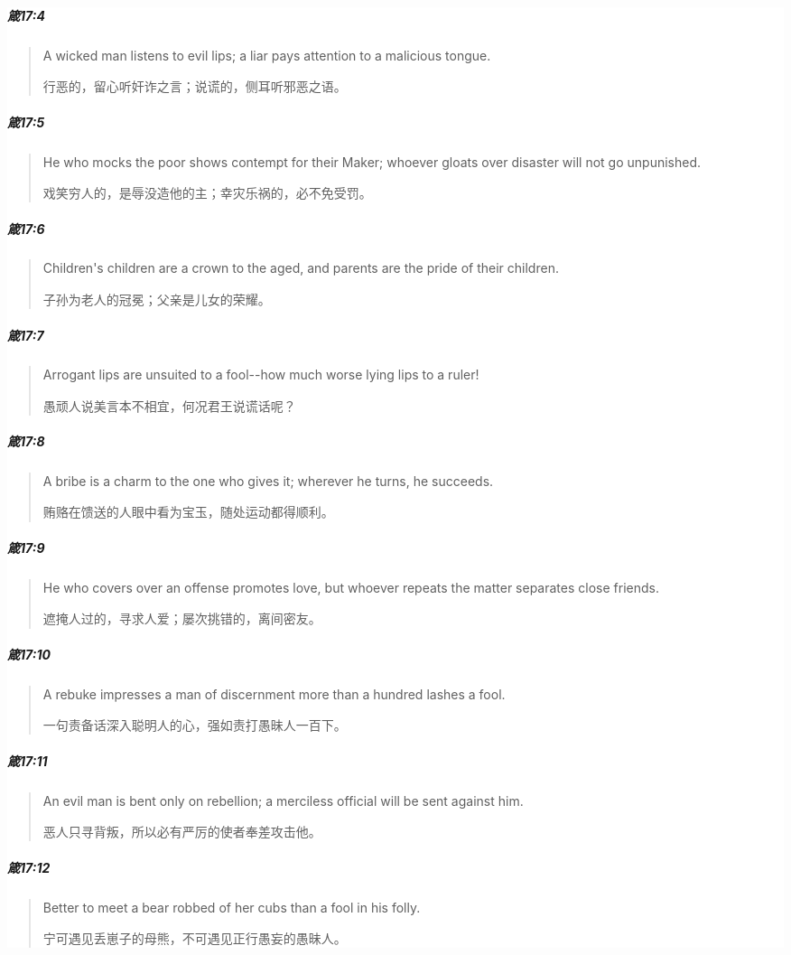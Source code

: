 
##### 箴17:4
> A wicked man listens to evil lips; a liar pays attention to a malicious tongue.
>
> 行恶的，留心听奸诈之言；说谎的，侧耳听邪恶之语。


##### 箴17:5
> He who mocks the poor shows contempt for their Maker; whoever gloats over disaster will not go unpunished.
>
> 戏笑穷人的，是辱没造他的主；幸灾乐祸的，必不免受罚。


##### 箴17:6
> Children's children are a crown to the aged, and parents are the pride of their children.
>
> 子孙为老人的冠冕；父亲是儿女的荣耀。


##### 箴17:7
> Arrogant lips are unsuited to a fool--how much worse lying lips to a ruler!
>
> 愚顽人说美言本不相宜，何况君王说谎话呢？


##### 箴17:8
> A bribe is a charm to the one who gives it; wherever he turns, he succeeds.
>
> 贿赂在馈送的人眼中看为宝玉，随处运动都得顺利。


##### 箴17:9
> He who covers over an offense promotes love, but whoever repeats the matter separates close friends.
>
> 遮掩人过的，寻求人爱；屡次挑错的，离间密友。


##### 箴17:10
> A rebuke impresses a man of discernment more than a hundred lashes a fool.
>
> 一句责备话深入聪明人的心，强如责打愚昧人一百下。


##### 箴17:11
> An evil man is bent only on rebellion; a merciless official will be sent against him.
>
> 恶人只寻背叛，所以必有严厉的使者奉差攻击他。


##### 箴17:12
> Better to meet a bear robbed of her cubs than a fool in his folly.
>
> 宁可遇见丢崽子的母熊，不可遇见正行愚妄的愚昧人。

